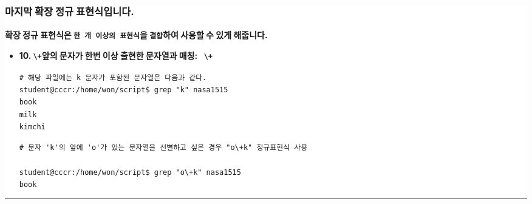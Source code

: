 ### 마지막 확장 정규 표현식입니다.  
**확장 정규 표현식은 ``한 개 이상의 표현식``을 ``결합``하여 사용할 수 있게 해줍니다.**  

* **10. ``\+``앞의 문자가 한번 이상 출현한 문자열과 매칭: `` \+``**  

    ```
    # 해당 파일에는 k 문자가 포함된 문자열은 다음과 같다.
    student@cccr:/home/won/script$ grep "k" nasa1515 
    book
    milk
    kimchi
    ```

    ```
    # 문자 'k'의 앞에 'o'가 있는 문자열을 선별하고 싶은 경우 "o\+k" 정규표현식 사용

    student@cccr:/home/won/script$ grep "o\+k" nasa1515 
    book
    ```
---